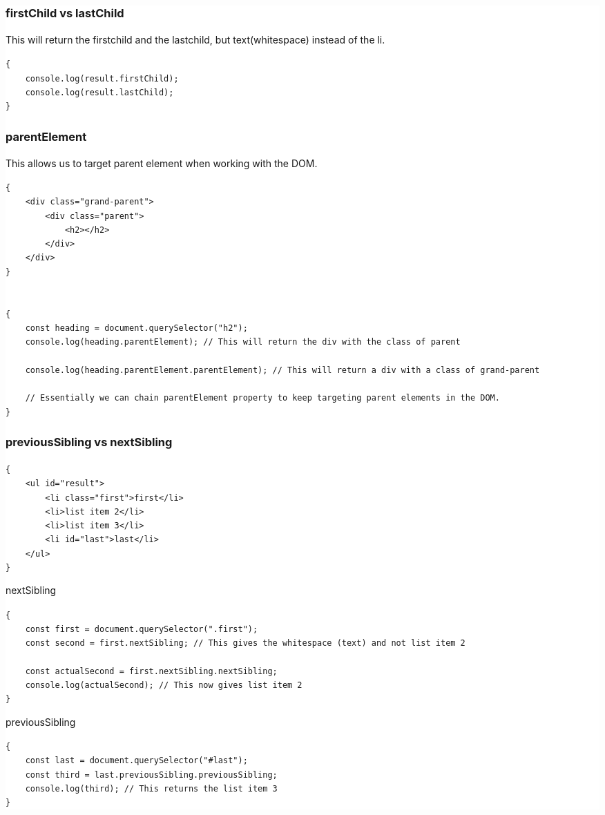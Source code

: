 ### firstChild vs lastChild

This will return the firstchild and the lastchild, but text(whitespace) instead of the li.

    {
        console.log(result.firstChild);
        console.log(result.lastChild);
    }

### parentElement

This allows us to target parent element when working with the DOM.

    {
        <div class="grand-parent">
            <div class="parent">
                <h2></h2>
            </div>
        </div>
    }


    {
        const heading = document.querySelector("h2");
        console.log(heading.parentElement); // This will return the div with the class of parent

        console.log(heading.parentElement.parentElement); // This will return a div with a class of grand-parent

        // Essentially we can chain parentElement property to keep targeting parent elements in the DOM.
    }

### previousSibling vs nextSibling

    {
        <ul id="result">
            <li class="first">first</li>
            <li>list item 2</li>
            <li>list item 3</li>
            <li id="last">last</li>
        </ul>
    }

nextSibling

    {
        const first = document.querySelector(".first");
        const second = first.nextSibling; // This gives the whitespace (text) and not list item 2

        const actualSecond = first.nextSibling.nextSibling;
        console.log(actualSecond); // This now gives list item 2
    }

previousSibling

    {
        const last = document.querySelector("#last");
        const third = last.previousSibling.previousSibling;
        console.log(third); // This returns the list item 3
    }
